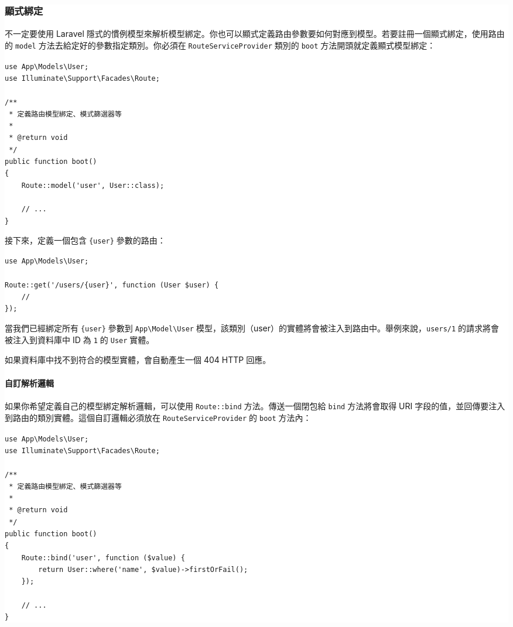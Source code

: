 <a name="explicit-binding"></a>
### 顯式綁定

不一定要使用 Laravel 隱式的慣例模型來解析模型綁定。你也可以顯式定義路由參數要如何對應到模型。若要註冊一個顯式綁定，使用路由的 `model` 方法去給定好的參數指定類別。你必須在 `RouteServiceProvider` 類別的 `boot` 方法開頭就定義顯式模型綁定：

    use App\Models\User;
    use Illuminate\Support\Facades\Route;

    /**
     * 定義路由模型綁定、模式篩選器等
     *
     * @return void
     */
    public function boot()
    {
        Route::model('user', User::class);

        // ...
    }

接下來，定義一個包含 `{user}` 參數的路由：

    use App\Models\User;

    Route::get('/users/{user}', function (User $user) {
        //
    });

當我們已經綁定所有 `{user}` 參數到 `App\Model\User` 模型，該類別（user）的實體將會被注入到路由中。舉例來說，`users/1` 的請求將會 被注入到資料庫中 ID 為 `1` 的 `User` 實體。

如果資料庫中找不到符合的模型實體，會自動產生一個 404 HTTP 回應。

<a name="customizing-the-resolution-logic"></a>
#### 自訂解析邏輯

如果你希望定義自己的模型綁定解析邏輯，可以使用 `Route::bind` 方法。傳送一個閉包給 `bind` 方法將會取得 URI 字段的值，並回傳要注入到路由的類別實體。這個自訂邏輯必須放在 `RouteServiceProvider` 的 `boot` 方法內：

    use App\Models\User;
    use Illuminate\Support\Facades\Route;

    /**
     * 定義路由模型綁定、模式篩選器等
     *
     * @return void
     */
    public function boot()
    {
        Route::bind('user', function ($value) {
            return User::where('name', $value)->firstOrFail();
        });

        // ...
    }
